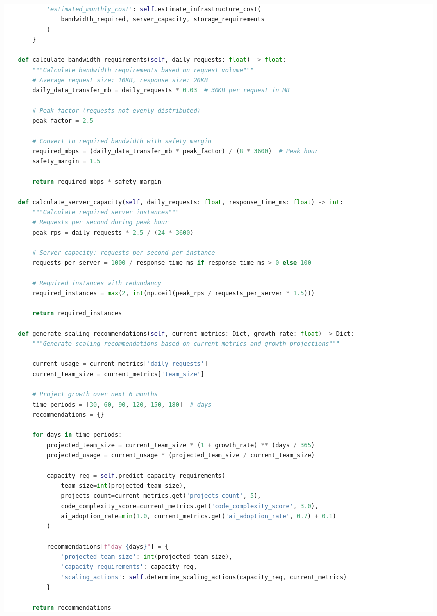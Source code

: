 ```python
            'estimated_monthly_cost': self.estimate_infrastructure_cost(
                bandwidth_required, server_capacity, storage_requirements
            )
        }
    
    def calculate_bandwidth_requirements(self, daily_requests: float) -> float:
        """Calculate bandwidth requirements based on request volume"""
        # Average request size: 10KB, response size: 20KB
        daily_data_transfer_mb = daily_requests * 0.03  # 30KB per request in MB
        
        # Peak factor (requests not evenly distributed)
        peak_factor = 2.5
        
        # Convert to required bandwidth with safety margin
        required_mbps = (daily_data_transfer_mb * peak_factor) / (8 * 3600)  # Peak hour
        safety_margin = 1.5
        
        return required_mbps * safety_margin
    
    def calculate_server_capacity(self, daily_requests: float, response_time_ms: float) -> int:
        """Calculate required server instances"""
        # Requests per second during peak hour
        peak_rps = daily_requests * 2.5 / (24 * 3600)
        
        # Server capacity: requests per second per instance
        requests_per_server = 1000 / response_time_ms if response_time_ms > 0 else 100
        
        # Required instances with redundancy
        required_instances = max(2, int(np.ceil(peak_rps / requests_per_server * 1.5)))
        
        return required_instances
    
    def generate_scaling_recommendations(self, current_metrics: Dict, growth_rate: float) -> Dict:
        """Generate scaling recommendations based on current metrics and growth projections"""
        
        current_usage = current_metrics['daily_requests']
        current_team_size = current_metrics['team_size']
        
        # Project growth over next 6 months
        time_periods = [30, 60, 90, 120, 150, 180]  # days
        recommendations = {}
        
        for days in time_periods:
            projected_team_size = current_team_size * (1 + growth_rate) ** (days / 365)
            projected_usage = current_usage * (projected_team_size / current_team_size)
            
            capacity_req = self.predict_capacity_requirements(
                team_size=int(projected_team_size),
                projects_count=current_metrics.get('projects_count', 5),
                code_complexity_score=current_metrics.get('code_complexity_score', 3.0),
                ai_adoption_rate=min(1.0, current_metrics.get('ai_adoption_rate', 0.7) + 0.1)
            )
            
            recommendations[f"day_{days}"] = {
                'projected_team_size': int(projected_team_size),
                'capacity_requirements': capacity_req,
                'scaling_actions': self.determine_scaling_actions(capacity_req, current_metrics)
            }
        
        return recommendations
```
